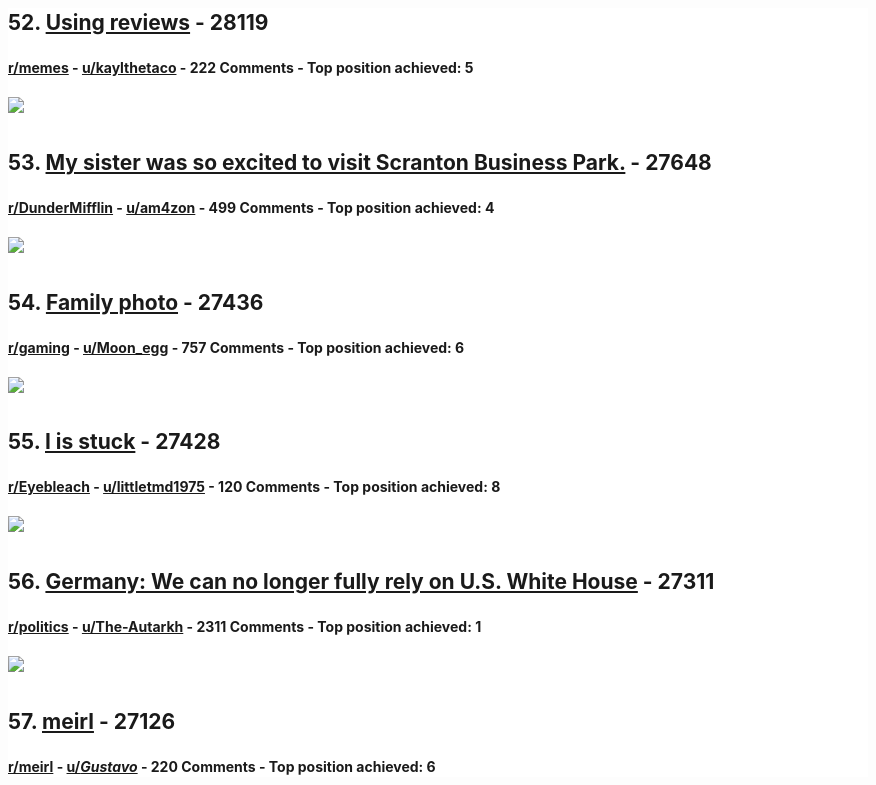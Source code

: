 ## 52. [Using reviews](http://reddit.com/r/memes/comments/8z88z4/using_reviews/) - 28119
#### [r/memes](http://reddit.com/r/memes) - [u/kaylthetaco](http://reddit.com/u/kaylthetaco) - 222 Comments - Top position achieved: 5

<a href="https://i.redd.it/gqn1igucv8a11.jpg"><img src="https://b.thumbs.redditmedia.com/_yJSZFgr9lhmV3zOPFoOiXcq6HdPesE8uu-nQSQY3Dc.jpg"></img></a>

## 53. [My sister was so excited to visit Scranton Business Park.](http://reddit.com/r/DunderMifflin/comments/8zeyme/my_sister_was_so_excited_to_visit_scranton/) - 27648
#### [r/DunderMifflin](http://reddit.com/r/DunderMifflin) - [u/am4zon](http://reddit.com/u/am4zon) - 499 Comments - Top position achieved: 4

<a href="https://i.redd.it/giul96ommda11.jpg"><img src="https://b.thumbs.redditmedia.com/LRSAwcOvYTKDPqaQtcuPIWpbYF4bGnx9QZqsx0uZn8s.jpg"></img></a>

## 54. [Family photo](http://reddit.com/r/gaming/comments/8z8ep1/family_photo/) - 27436
#### [r/gaming](http://reddit.com/r/gaming) - [u/Moon_egg](http://reddit.com/u/Moon_egg) - 757 Comments - Top position achieved: 6

<a href="https://i.redd.it/gxfm5quc09a11.jpg"><img src="https://b.thumbs.redditmedia.com/o5WAy_UkVdax8WiZU3wjueoSk_5Z1yCjyVi8LPqbsPk.jpg"></img></a>

## 55. [I is stuck](http://reddit.com/r/Eyebleach/comments/8zewxl/i_is_stuck/) - 27428
#### [r/Eyebleach](http://reddit.com/r/Eyebleach) - [u/littletmd1975](http://reddit.com/u/littletmd1975) - 120 Comments - Top position achieved: 8

<a href="https://i.redd.it/pq0oo3vtlda11.jpg"><img src="https://a.thumbs.redditmedia.com/lyRJ2TnQPngnSY_wV7Ce1c9rTtNmOp2Aophli8CJQH0.jpg"></img></a>

## 56. [Germany: We can no longer fully rely on U.S. White House](http://reddit.com/r/politics/comments/8z9iuc/germany_we_can_no_longer_fully_rely_on_us_white/) - 27311
#### [r/politics](http://reddit.com/r/politics) - [u/The-Autarkh](http://reddit.com/u/The-Autarkh) - 2311 Comments - Top position achieved: 1

<a href="https://www.reuters.com/article/us-usa-russia-germany/germany-we-can-no-longer-fully-rely-on-u-s-white-house-idUSKBN1K60WP"><img src="https://a.thumbs.redditmedia.com/O88ne9kQXJ9RSQyZrmbb76Pcx8E0oqgj7xkyfeQhQO0.jpg"></img></a>

## 57. [meirl](http://reddit.com/r/meirl/comments/8zc2di/meirl/) - 27126
#### [r/meirl](http://reddit.com/r/meirl) - [u/_Gustavo_](http://reddit.com/u/_Gustavo_) - 220 Comments - Top position achieved: 6
